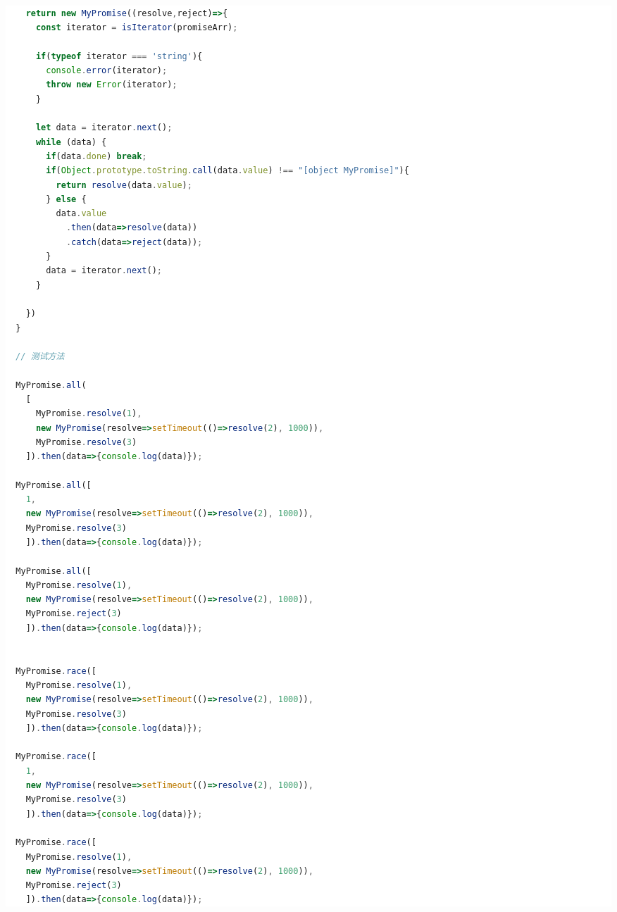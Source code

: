 ```javascript
    return new MyPromise((resolve,reject)=>{
      const iterator = isIterator(promiseArr);

      if(typeof iterator === 'string'){
        console.error(iterator);
        throw new Error(iterator);
      }

      let data = iterator.next();
      while (data) {
        if(data.done) break;
        if(Object.prototype.toString.call(data.value) !== "[object MyPromise]"){
          return resolve(data.value);
        } else {
          data.value
            .then(data=>resolve(data))
            .catch(data=>reject(data));
        }
        data = iterator.next();
      }

    })
  }

  // 测试方法

  MyPromise.all(
    [
      MyPromise.resolve(1),
      new MyPromise(resolve=>setTimeout(()=>resolve(2), 1000)),
      MyPromise.resolve(3)
    ]).then(data=>{console.log(data)});

  MyPromise.all([
    1,
    new MyPromise(resolve=>setTimeout(()=>resolve(2), 1000)),
    MyPromise.resolve(3)
    ]).then(data=>{console.log(data)});

  MyPromise.all([
    MyPromise.resolve(1),
    new MyPromise(resolve=>setTimeout(()=>resolve(2), 1000)),
    MyPromise.reject(3)
    ]).then(data=>{console.log(data)});


  MyPromise.race([
    MyPromise.resolve(1),
    new MyPromise(resolve=>setTimeout(()=>resolve(2), 1000)),
    MyPromise.resolve(3)
    ]).then(data=>{console.log(data)});

  MyPromise.race([
    1,
    new MyPromise(resolve=>setTimeout(()=>resolve(2), 1000)),
    MyPromise.resolve(3)
    ]).then(data=>{console.log(data)});
    
  MyPromise.race([
    MyPromise.resolve(1),
    new MyPromise(resolve=>setTimeout(()=>resolve(2), 1000)),
    MyPromise.reject(3)
    ]).then(data=>{console.log(data)});
```